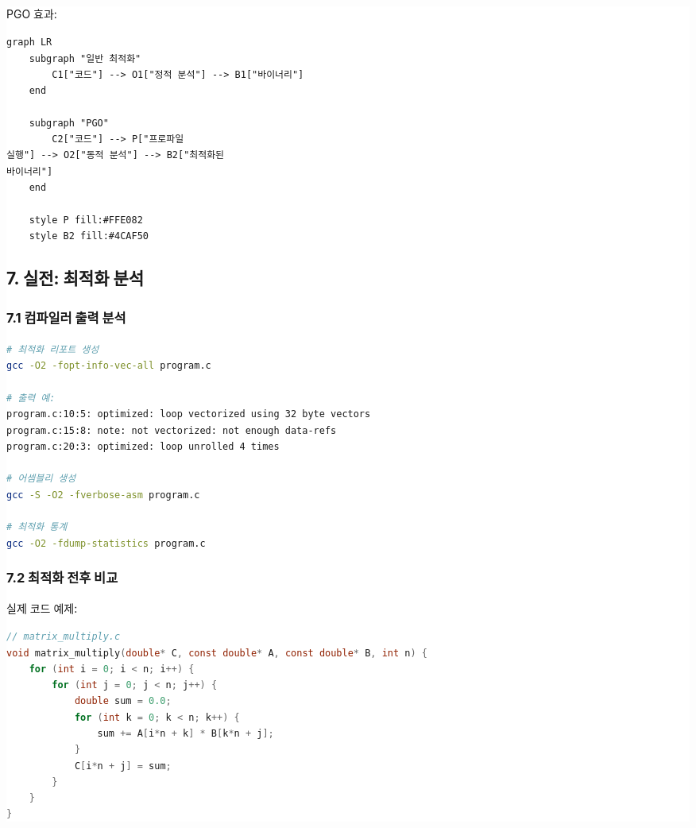 PGO 효과:

```mermaid
graph LR
    subgraph "일반 최적화"
        C1["코드"] --> O1["정적 분석"] --> B1["바이너리"]
    end

    subgraph "PGO"
        C2["코드"] --> P["프로파일
실행"] --> O2["동적 분석"] --> B2["최적화된
바이너리"]
    end

    style P fill:#FFE082
    style B2 fill:#4CAF50
```

## 7. 실전: 최적화 분석

### 7.1 컴파일러 출력 분석

```bash
# 최적화 리포트 생성
gcc -O2 -fopt-info-vec-all program.c

# 출력 예:
program.c:10:5: optimized: loop vectorized using 32 byte vectors
program.c:15:8: note: not vectorized: not enough data-refs
program.c:20:3: optimized: loop unrolled 4 times

# 어셈블리 생성
gcc -S -O2 -fverbose-asm program.c

# 최적화 통계
gcc -O2 -fdump-statistics program.c
```

### 7.2 최적화 전후 비교

실제 코드 예제:

```c
// matrix_multiply.c
void matrix_multiply(double* C, const double* A, const double* B, int n) {
    for (int i = 0; i < n; i++) {
        for (int j = 0; j < n; j++) {
            double sum = 0.0;
            for (int k = 0; k < n; k++) {
                sum += A[i*n + k] * B[k*n + j];
            }
            C[i*n + j] = sum;
        }
    }
}
```
